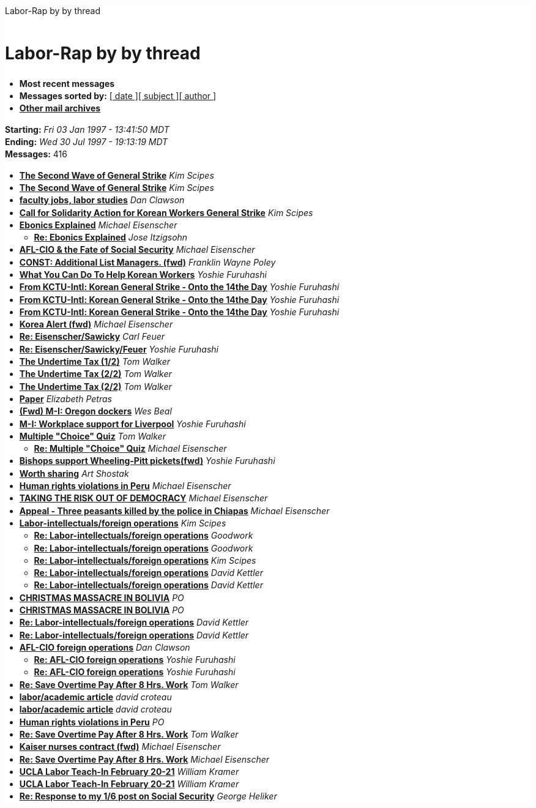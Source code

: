 Labor-Rap by by thread

# Labor-Rap by by thread

  * **Most recent messages**
  * **Messages sorted by:** [[ date ]](date.html#start)[[ subject ]](subject.html#start)[[ author ]](author.html#start)
  * **[Other mail archives](..)** 

**Starting:** _Fri 03 Jan 1997 - 13:41:50 MDT_  
**Ending:** _Wed 30 Jul 1997 - 19:13:19 MDT_  
**Messages:** 416

  * [**The Second Wave of General Strike**](0000.html) _Kim Scipes_
  * [**The Second Wave of General Strike**](0001.html) _Kim Scipes_
  * [**faculty jobs, labor studies**](0002.html) _Dan Clawson_
  * [**Call for Solidarity Action for Korean Workers General Strike**](0003.html) _Kim Scipes_
  * [**Ebonics Explained**](0004.html) _Michael Eisenscher_
    * [**Re: Ebonics Explained**](0043.html) _Jose Itzigsohn_
  * [**AFL-CIO & the Fate of Social Security**](0005.html) _Michael Eisenscher_
  * [**CONST: Additional List Managers. (fwd)**](0006.html) _Franklin Wayne Poley_
  * [**What You Can Do To Help Korean Workers**](0007.html) _Yoshie Furuhashi_
  * [**From KCTU-Intl: Korean General Strike - Onto the 14the Day**](0008.html) _Yoshie Furuhashi_
  * [**From KCTU-Intl: Korean General Strike - Onto the 14the Day**](0009.html) _Yoshie Furuhashi_
  * [**From KCTU-Intl: Korean General Strike - Onto the 14the Day**](0010.html) _Yoshie Furuhashi_
  * [**Korea Alert (fwd)**](0011.html) _Michael Eisenscher_
  * [**Re: Eisenscher/Sawicky**](0012.html) _Carl Feuer_
  * [**Re: Eisenscher/Sawicky/Feuer**](0013.html) _Yoshie Furuhashi_
  * [**The Undertime Tax (1/2)**](0014.html) _Tom Walker_
  * [**The Undertime Tax (2/2)**](0015.html) _Tom Walker_
  * [**The Undertime Tax (2/2)**](0016.html) _Tom Walker_
  * [**Paper**](0017.html) _Elizabeth Petras_
  * [**(Fwd) M-I: Oregon dockers**](0018.html) _Wes Beal_
  * [**M-I: Workplace support for Liverpool**](0019.html) _Yoshie Furuhashi_
  * [**Multiple "Choice" Quiz**](0020.html) _Tom Walker_
    * [**Re: Multiple "Choice" Quiz**](0021.html) _Michael Eisenscher_
  * [**Bishops support Wheeling-Pitt pickets(fwd)**](0022.html) _Yoshie Furuhashi_
  * [**Worth sharing**](0023.html) _Art Shostak_
  * [**Human rights violations in Peru**](0024.html) _Michael Eisenscher_
  * [**TAKING THE RISK OUT OF DEMOCRACY**](0025.html) _Michael Eisenscher_
  * [**Appeal - Three peasants killed by the police in Chiapas**](0026.html) _Michael Eisenscher_
  * [**Labor-intellectuals/foreign operations**](0027.html) _Kim Scipes_
    * [**Re: Labor-intellectuals/foreign operations**](0031.html) _Goodwork_
    * [**Re: Labor-intellectuals/foreign operations**](0032.html) _Goodwork_
    * [**Re: Labor-intellectuals/foreign operations**](0033.html) _Kim Scipes_
    * [**Re: Labor-intellectuals/foreign operations**](0035.html) _David Kettler_
    * [**Re: Labor-intellectuals/foreign operations**](0036.html) _David Kettler_
  * [**CHRISTMAS MASSACRE IN BOLIVIA**](0028.html) _PO_
  * [**CHRISTMAS MASSACRE IN BOLIVIA**](0029.html) _PO_
  * [**Re: Labor-intellectuals/foreign operations**](0030.html) _David Kettler_
  * [**Re: Labor-intellectuals/foreign operations**](0034.html) _David Kettler_
  * [**AFL-CIO foreign operations**](0037.html) _Dan Clawson_
    * [**Re: AFL-CIO foreign operations**](0038.html) _Yoshie Furuhashi_
    * [**Re: AFL-CIO foreign operations**](0039.html) _Yoshie Furuhashi_
  * [**Re: Save Overtime Pay After 8 Hrs. Work**](0040.html) _Tom Walker_
  * [**labor/academic article**](0041.html) _david croteau_
  * [**labor/academic article**](0042.html) _david croteau_
  * [**Human rights violations in Peru**](0044.html) _PO_
  * [**Re: Save Overtime Pay After 8 Hrs. Work**](0045.html) _Tom Walker_
  * [**Kaiser nurses contract (fwd)**](0046.html) _Michael Eisenscher_
  * [**Re: Save Overtime Pay After 8 Hrs. Work**](0047.html) _Michael Eisenscher_
  * [**UCLA Labor Teach-In February 20-21**](0048.html) _William Kramer_
  * [**UCLA Labor Teach-In February 20-21**](0049.html) _William Kramer_
  * [**Re: Response to my 1/6 post on Social Security**](0050.html) _George Heliker_